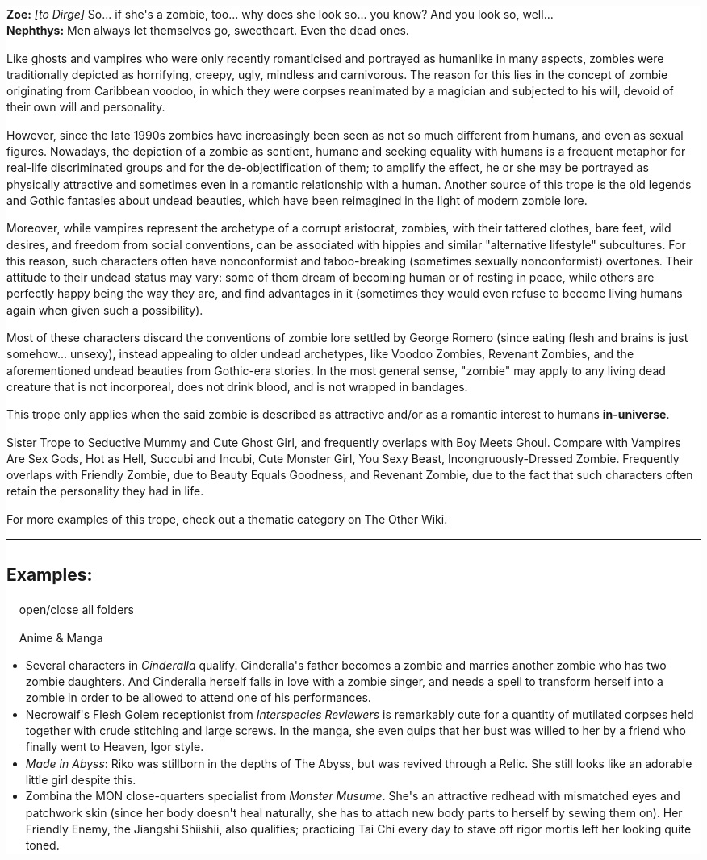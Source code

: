 **Zoe:** _\[to Dirge\]_ So... if she's a zombie, too... why does she look so... you know? And you look so, well...  
**Nephthys:** Men always let themselves go, sweetheart. Even the dead ones.

Like ghosts and vampires who were only recently romanticised and portrayed as humanlike in many aspects, zombies were traditionally depicted as horrifying, creepy, ugly, mindless and carnivorous. The reason for this lies in the concept of zombie originating from Caribbean voodoo, in which they were corpses reanimated by a magician and subjected to his will, devoid of their own will and personality.

However, since the late 1990s zombies have increasingly been seen as not so much different from humans, and even as sexual figures. Nowadays, the depiction of a zombie as sentient, humane and seeking equality with humans is a frequent metaphor for real-life discriminated groups and for the de-objectification of them; to amplify the effect, he or she may be portrayed as physically attractive and sometimes even in a romantic relationship with a human. Another source of this trope is the old legends and Gothic fantasies about undead beauties, which have been reimagined in the light of modern zombie lore.

Moreover, while vampires represent the archetype of a corrupt aristocrat, zombies, with their tattered clothes, bare feet, wild desires, and freedom from social conventions, can be associated with hippies and similar "alternative lifestyle" subcultures. For this reason, such characters often have nonconformist and taboo-breaking (sometimes sexually nonconformist) overtones. Their attitude to their undead status may vary: some of them dream of becoming human or of resting in peace, while others are perfectly happy being the way they are, and find advantages in it (sometimes they would even refuse to become living humans again when given such a possibility).

Most of these characters discard the conventions of zombie lore settled by George Romero (since eating flesh and brains is just somehow... unsexy), instead appealing to older undead archetypes, like Voodoo Zombies, Revenant Zombies, and the aforementioned undead beauties from Gothic-era stories. In the most general sense, "zombie" may apply to any living dead creature that is not incorporeal, does not drink blood, and is not wrapped in bandages.

This trope only applies when the said zombie is described as attractive and/or as a romantic interest to humans **in-universe**.

Sister Trope to Seductive Mummy and Cute Ghost Girl, and frequently overlaps with Boy Meets Ghoul. Compare with Vampires Are Sex Gods, Hot as Hell, Succubi and Incubi, Cute Monster Girl, You Sexy Beast, Incongruously-Dressed Zombie. Frequently overlaps with Friendly Zombie, due to Beauty Equals Goodness, and Revenant Zombie, due to the fact that such characters often retain the personality they had in life.

For more examples of this trope, check out a thematic category on The Other Wiki.

___

## Examples:

    open/close all folders 

    Anime & Manga 

-   Several characters in _Cinderalla_ qualify. Cinderalla's father becomes a zombie and marries another zombie who has two zombie daughters. And Cinderalla herself falls in love with a zombie singer, and needs a spell to transform herself into a zombie in order to be allowed to attend one of his performances.
-   Necrowaif's Flesh Golem receptionist from _Interspecies Reviewers_ is remarkably cute for a quantity of mutilated corpses held together with crude stitching and large screws. In the manga, she even quips that her bust was willed to her by a friend who finally went to Heaven, Igor style.
-   _Made in Abyss_: Riko was stillborn in the depths of The Abyss, but was revived through a Relic. She still looks like an adorable little girl despite this.
-   Zombina the MON close-quarters specialist from _Monster Musume_. She's an attractive redhead with mismatched eyes and patchwork skin (since her body doesn't heal naturally, she has to attach new body parts to herself by sewing them on). Her Friendly Enemy, the Jiangshi Shiishii, also qualifies; practicing Tai Chi every day to stave off rigor mortis left her looking quite toned.